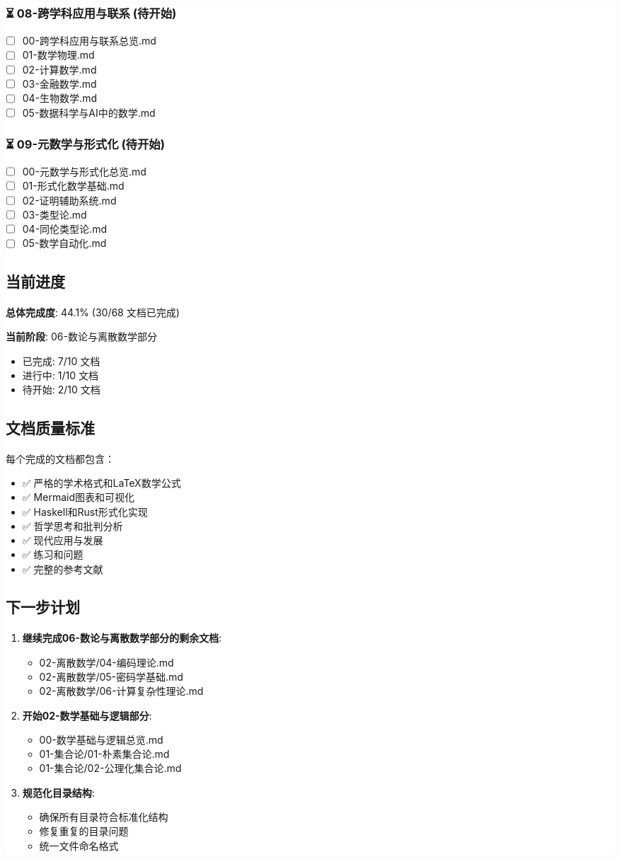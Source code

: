 ### ⏳ 08-跨学科应用与联系 (待开始)

- [ ] 00-跨学科应用与联系总览.md
- [ ] 01-数学物理.md
- [ ] 02-计算数学.md
- [ ] 03-金融数学.md
- [ ] 04-生物数学.md
- [ ] 05-数据科学与AI中的数学.md

### ⏳ 09-元数学与形式化 (待开始)

- [ ] 00-元数学与形式化总览.md
- [ ] 01-形式化数学基础.md
- [ ] 02-证明辅助系统.md
- [ ] 03-类型论.md
- [ ] 04-同伦类型论.md
- [ ] 05-数学自动化.md

## 当前进度

**总体完成度**: 44.1% (30/68 文档已完成)

**当前阶段**: 06-数论与离散数学部分

- 已完成: 7/10 文档
- 进行中: 1/10 文档
- 待开始: 2/10 文档

## 文档质量标准

每个完成的文档都包含：

- ✅ 严格的学术格式和LaTeX数学公式
- ✅ Mermaid图表和可视化
- ✅ Haskell和Rust形式化实现
- ✅ 哲学思考和批判分析
- ✅ 现代应用与发展
- ✅ 练习和问题
- ✅ 完整的参考文献

## 下一步计划

1. **继续完成06-数论与离散数学部分的剩余文档**:
   - 02-离散数学/04-编码理论.md
   - 02-离散数学/05-密码学基础.md
   - 02-离散数学/06-计算复杂性理论.md

2. **开始02-数学基础与逻辑部分**:
   - 00-数学基础与逻辑总览.md
   - 01-集合论/01-朴素集合论.md
   - 01-集合论/02-公理化集合论.md

3. **规范化目录结构**:
   - 确保所有目录符合标准化结构
   - 修复重复的目录问题
   - 统一文件命名格式
